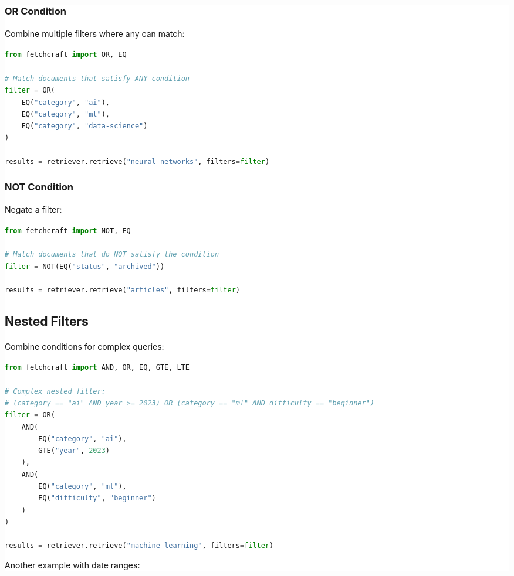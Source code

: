 ### OR Condition

Combine multiple filters where any can match:

```python
from fetchcraft import OR, EQ

# Match documents that satisfy ANY condition
filter = OR(
    EQ("category", "ai"),
    EQ("category", "ml"),
    EQ("category", "data-science")
)

results = retriever.retrieve("neural networks", filters=filter)
```

### NOT Condition

Negate a filter:

```python
from fetchcraft import NOT, EQ

# Match documents that do NOT satisfy the condition
filter = NOT(EQ("status", "archived"))

results = retriever.retrieve("articles", filters=filter)
```

## Nested Filters

Combine conditions for complex queries:

```python
from fetchcraft import AND, OR, EQ, GTE, LTE

# Complex nested filter:
# (category == "ai" AND year >= 2023) OR (category == "ml" AND difficulty == "beginner")
filter = OR(
    AND(
        EQ("category", "ai"),
        GTE("year", 2023)
    ),
    AND(
        EQ("category", "ml"),
        EQ("difficulty", "beginner")
    )
)

results = retriever.retrieve("machine learning", filters=filter)
```

Another example with date ranges:
